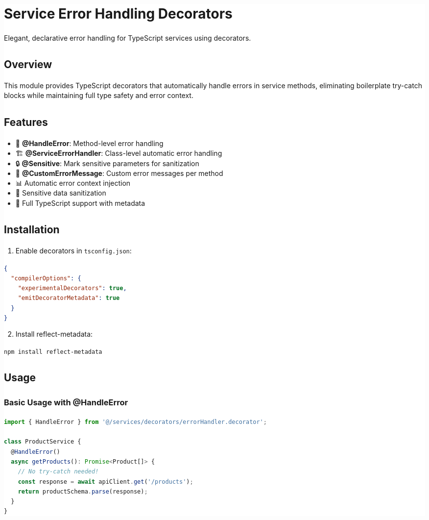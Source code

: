 # Service Error Handling Decorators

Elegant, declarative error handling for TypeScript services using decorators.

## Overview

This module provides TypeScript decorators that automatically handle errors in service methods, eliminating boilerplate try-catch blocks while maintaining full type safety and error context.

## Features

- 🎯 **@HandleError**: Method-level error handling
- 🏗️ **@ServiceErrorHandler**: Class-level automatic error handling
- 🔒 **@Sensitive**: Mark sensitive parameters for sanitization
- 💬 **@CustomErrorMessage**: Custom error messages per method
- 📊 Automatic error context injection
- 🔐 Sensitive data sanitization
- 📝 Full TypeScript support with metadata

## Installation

1. Enable decorators in `tsconfig.json`:
```json
{
  "compilerOptions": {
    "experimentalDecorators": true,
    "emitDecoratorMetadata": true
  }
}
```

2. Install reflect-metadata:
```bash
npm install reflect-metadata
```

## Usage

### Basic Usage with @HandleError

```typescript
import { HandleError } from '@/services/decorators/errorHandler.decorator';

class ProductService {
  @HandleError()
  async getProducts(): Promise<Product[]> {
    // No try-catch needed!
    const response = await apiClient.get('/products');
    return productSchema.parse(response);
  }
}
```
